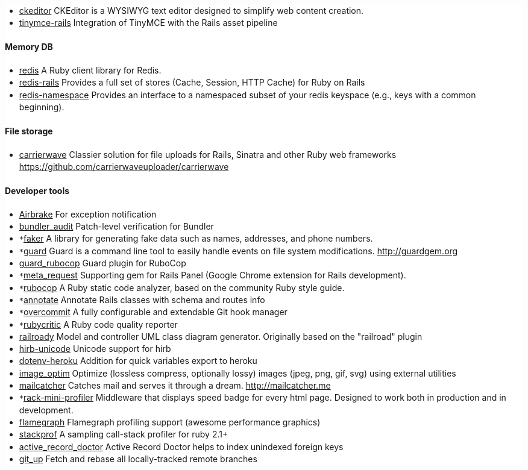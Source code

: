  * [ckeditor](https://github.com/galetahub/ckeditor) CKEditor is a WYSIWYG text 
 editor designed to simplify web content creation.
 * [tinymce-rails](https://github.com/spohlenz/tinymce-rails) Integration of 
 TinyMCE with the Rails asset pipeline

 #### Memory DB
 * [redis](https://github.com/redis/redis-rb) A Ruby client library for Redis.
 * [redis-rails](https://github.com/redis-store/redis-rails) Provides a full set
  of stores (Cache, Session, HTTP Cache) for Ruby on Rails
 * [redis-namespace](https://github.com/resque/redis-namespace) Provides an 
 interface to a namespaced subset of your redis keyspace (e.g., keys with a 
 common beginning).

#### File storage
 * [carrierwave](https://github.com/carrierwaveuploader/carrierwave/tree/0.11-stable)
Classier solution for file uploads for Rails, Sinatra and other Ruby web 
frameworks https://github.com/carrierwaveuploader/carrierwave


#### Developer tools

 * [Airbrake](https://github.com/airbrake/airbrake) For exception notification
 * [bundler_audit](https://github.com/rubysec/bundler-audit) Patch-level
 verification for Bundler
 * `*`[faker](https://github.com/stympy/faker) A library for generating fake data
 such as names, addresses, and phone numbers.
 * `*`[guard](https://github.com/guard/guard) Guard is a command line tool to
 easily handle events on file system modifications. http://guardgem.org
 * [guard_rubocop](https://github.com/yujinakayama/guard-rubocop) Guard plugin
 for RuboCop
 * `*`[meta_request](https://github.com/dejan/rails_panel/tree/master/meta_request)
 Supporting gem for Rails Panel (Google Chrome extension for Rails development).
 * `*`[rubocop](https://github.com/bbatsov/rubocop) A Ruby static code analyzer,
 based on the community Ruby style guide.
 * `*`[annotate](https://github.com/ctran/annotate_models) Annotate Rails classes 
 with schema and routes info
 * `*`[overcommit](https://github.com/brigade/overcommit) A fully configurable 
 and extendable Git hook manager
 * `*`[rubycritic](https://github.com/whitesmith/rubycritic) A Ruby code quality 
 reporter
 * [railroady](https://github.com/preston/railroady) Model and controller UML 
 class diagram generator. Originally based on the "railroad" plugin
 * [hirb-unicode](https://github.com/miaout17/hirb-unicode) Unicode support
 for hirb
 * [dotenv-heroku](https://github.com/sideshowcoder/dotenv-heroku) Addition for
 quick variables export to heroku
 * [image_optim](https://github.com/toy/image_optim) Optimize (lossless compress, 
optionally lossy) images (jpeg, png, gif, svg) using external utilities
 * [mailcatcher](https://github.com/sj26/mailcatcher) Catches mail and serves 
it through a dream. http://mailcatcher.me
 * `*`[rack-mini-profiler](https://github.com/MiniProfiler/rack-mini-profiler)
 Middleware that displays speed badge for every html page. Designed to work both
  in production and in development.
 * [flamegraph](https://github.com/SamSaffron/flamegraph) Flamegraph profiling 
 support (awesome performance graphics)
 * [stackprof](https://github.com/tmm1/stackprof) A sampling call-stack profiler
for ruby 2.1+
 * [active_record_doctor](https://github.com/gregnavis/active_record_doctor) 
 Active Record Doctor helps to index unindexed foreign keys 
 * [git_up](https://github.com/aanand/git-up) Fetch and rebase all locally-tracked 
 remote branches
